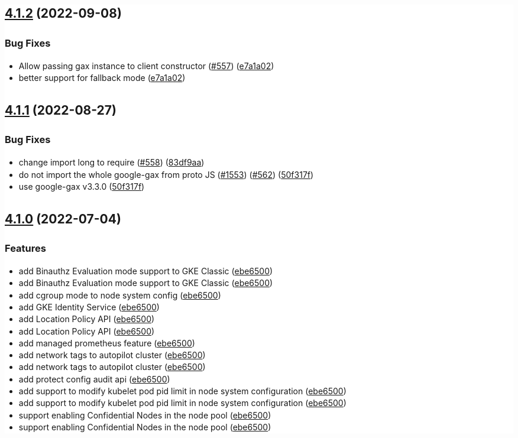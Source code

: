 ## [4.1.2](https://github.com/googleapis/nodejs-cloud-container/compare/v4.1.1...v4.1.2) (2022-09-08)


### Bug Fixes

* Allow passing gax instance to client constructor ([#557](https://github.com/googleapis/nodejs-cloud-container/issues/557)) ([e7a1a02](https://github.com/googleapis/nodejs-cloud-container/commit/e7a1a02e990e1eac2954538f444113c5211912ec))
* better support for fallback mode ([e7a1a02](https://github.com/googleapis/nodejs-cloud-container/commit/e7a1a02e990e1eac2954538f444113c5211912ec))

## [4.1.1](https://github.com/googleapis/nodejs-cloud-container/compare/v4.1.0...v4.1.1) (2022-08-27)


### Bug Fixes

* change import long to require ([#558](https://github.com/googleapis/nodejs-cloud-container/issues/558)) ([83df9aa](https://github.com/googleapis/nodejs-cloud-container/commit/83df9aa300b311b4a4928671a518d25a4b38300f))
* do not import the whole google-gax from proto JS ([#1553](https://github.com/googleapis/nodejs-cloud-container/issues/1553)) ([#562](https://github.com/googleapis/nodejs-cloud-container/issues/562)) ([50f317f](https://github.com/googleapis/nodejs-cloud-container/commit/50f317fff66003b40086b219a0e21a5fa1e7608a))
* use google-gax v3.3.0 ([50f317f](https://github.com/googleapis/nodejs-cloud-container/commit/50f317fff66003b40086b219a0e21a5fa1e7608a))

## [4.1.0](https://github.com/googleapis/nodejs-cloud-container/compare/v4.0.1...v4.1.0) (2022-07-04)


### Features

* add Binauthz Evaluation mode support to GKE Classic ([ebe6500](https://github.com/googleapis/nodejs-cloud-container/commit/ebe650079d2c0dd32780379616f20fe1eaf36ca7))
* add Binauthz Evaluation mode support to GKE Classic ([ebe6500](https://github.com/googleapis/nodejs-cloud-container/commit/ebe650079d2c0dd32780379616f20fe1eaf36ca7))
* add cgroup mode to node system config ([ebe6500](https://github.com/googleapis/nodejs-cloud-container/commit/ebe650079d2c0dd32780379616f20fe1eaf36ca7))
* add GKE Identity Service ([ebe6500](https://github.com/googleapis/nodejs-cloud-container/commit/ebe650079d2c0dd32780379616f20fe1eaf36ca7))
* add Location Policy API ([ebe6500](https://github.com/googleapis/nodejs-cloud-container/commit/ebe650079d2c0dd32780379616f20fe1eaf36ca7))
* add Location Policy API ([ebe6500](https://github.com/googleapis/nodejs-cloud-container/commit/ebe650079d2c0dd32780379616f20fe1eaf36ca7))
* add managed prometheus feature ([ebe6500](https://github.com/googleapis/nodejs-cloud-container/commit/ebe650079d2c0dd32780379616f20fe1eaf36ca7))
* add network tags to autopilot cluster ([ebe6500](https://github.com/googleapis/nodejs-cloud-container/commit/ebe650079d2c0dd32780379616f20fe1eaf36ca7))
* add network tags to autopilot cluster ([ebe6500](https://github.com/googleapis/nodejs-cloud-container/commit/ebe650079d2c0dd32780379616f20fe1eaf36ca7))
* add protect config audit api ([ebe6500](https://github.com/googleapis/nodejs-cloud-container/commit/ebe650079d2c0dd32780379616f20fe1eaf36ca7))
* add support to modify kubelet pod pid limit in node system configuration ([ebe6500](https://github.com/googleapis/nodejs-cloud-container/commit/ebe650079d2c0dd32780379616f20fe1eaf36ca7))
* add support to modify kubelet pod pid limit in node system configuration ([ebe6500](https://github.com/googleapis/nodejs-cloud-container/commit/ebe650079d2c0dd32780379616f20fe1eaf36ca7))
* support enabling Confidential Nodes in the node pool ([ebe6500](https://github.com/googleapis/nodejs-cloud-container/commit/ebe650079d2c0dd32780379616f20fe1eaf36ca7))
* support enabling Confidential Nodes in the node pool ([ebe6500](https://github.com/googleapis/nodejs-cloud-container/commit/ebe650079d2c0dd32780379616f20fe1eaf36ca7))